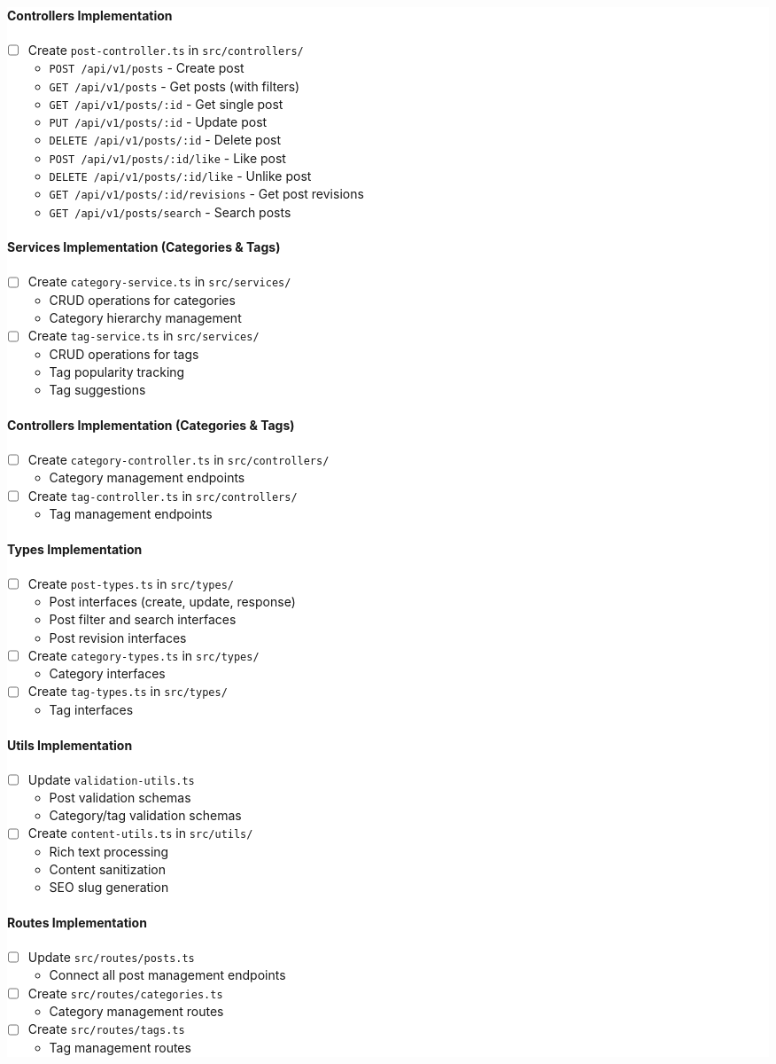#### Controllers Implementation
- [ ] Create `post-controller.ts` in `src/controllers/`
  - `POST /api/v1/posts` - Create post
  - `GET /api/v1/posts` - Get posts (with filters)
  - `GET /api/v1/posts/:id` - Get single post
  - `PUT /api/v1/posts/:id` - Update post
  - `DELETE /api/v1/posts/:id` - Delete post
  - `POST /api/v1/posts/:id/like` - Like post
  - `DELETE /api/v1/posts/:id/like` - Unlike post
  - `GET /api/v1/posts/:id/revisions` - Get post revisions
  - `GET /api/v1/posts/search` - Search posts

#### Services Implementation (Categories & Tags)
- [ ] Create `category-service.ts` in `src/services/`
  - CRUD operations for categories
  - Category hierarchy management
- [ ] Create `tag-service.ts` in `src/services/`
  - CRUD operations for tags
  - Tag popularity tracking
  - Tag suggestions

#### Controllers Implementation (Categories & Tags)
- [ ] Create `category-controller.ts` in `src/controllers/`
  - Category management endpoints
- [ ] Create `tag-controller.ts` in `src/controllers/`
  - Tag management endpoints

#### Types Implementation
- [ ] Create `post-types.ts` in `src/types/`
  - Post interfaces (create, update, response)
  - Post filter and search interfaces
  - Post revision interfaces
- [ ] Create `category-types.ts` in `src/types/`
  - Category interfaces
- [ ] Create `tag-types.ts` in `src/types/`
  - Tag interfaces

#### Utils Implementation
- [ ] Update `validation-utils.ts`
  - Post validation schemas
  - Category/tag validation schemas
- [ ] Create `content-utils.ts` in `src/utils/`
  - Rich text processing
  - Content sanitization
  - SEO slug generation

#### Routes Implementation
- [ ] Update `src/routes/posts.ts`
  - Connect all post management endpoints
- [ ] Create `src/routes/categories.ts`
  - Category management routes
- [ ] Create `src/routes/tags.ts`
  - Tag management routes
